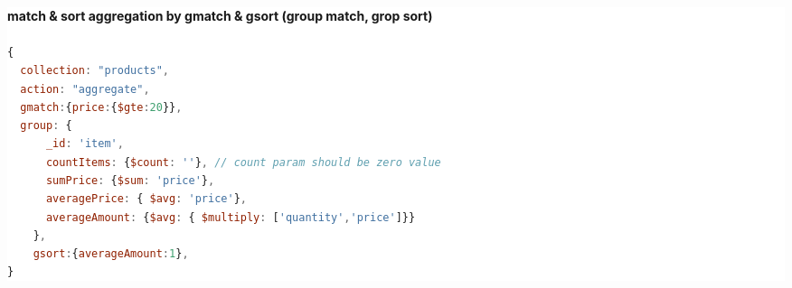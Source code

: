 #### match & sort aggregation by gmatch & gsort (group match, grop sort)

```js
{
  collection: "products",
  action: "aggregate",  
  gmatch:{price:{$gte:20}},
  group: {
      _id: 'item',
      countItems: {$count: ''}, // count param should be zero value
      sumPrice: {$sum: 'price'},
      averagePrice: { $avg: 'price'},
      averageAmount: {$avg: { $multiply: ['quantity','price']}}
    },
    gsort:{averageAmount:1},
}
```



